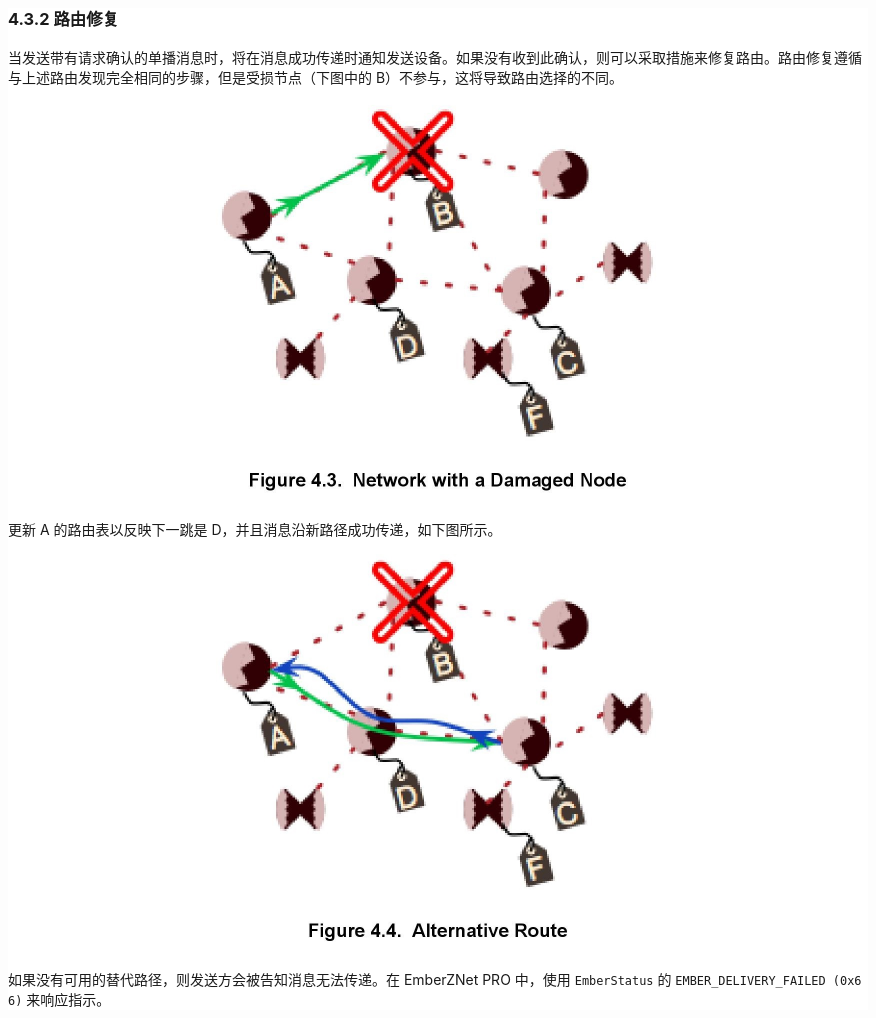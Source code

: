 ### 4.3.2 路由修复

当发送带有请求确认的单播消息时，将在消息成功传递时通知发送设备。如果没有收到此确认，则可以采取措施来修复路由。路由修复遵循与上述路由发现完全相同的步骤，但是受损节点（下图中的 B）不参与，这将导致路由选择的不同。

<div align=center title="Figure 4.3. Network with a Damaged Node"><img src="./Figure/Figure4.3.png" alt="Figure 4.3. Network with a Damaged Node"/></div>

更新 A 的路由表以反映下一跳是 D，并且消息沿新路径成功传递，如下图所示。

<div align=center title="Figure 4.4. Alternative Route"><img src="./Figure/Figure4.4.png" alt="Figure 4.4. Alternative Route"/></div>

如果没有可用的替代路径，则发送方会被告知消息无法传递。在 EmberZNet PRO 中，使用 `EmberStatus` 的 `EMBER_DELIVERY_FAILED (0x66)` 来响应指示。
